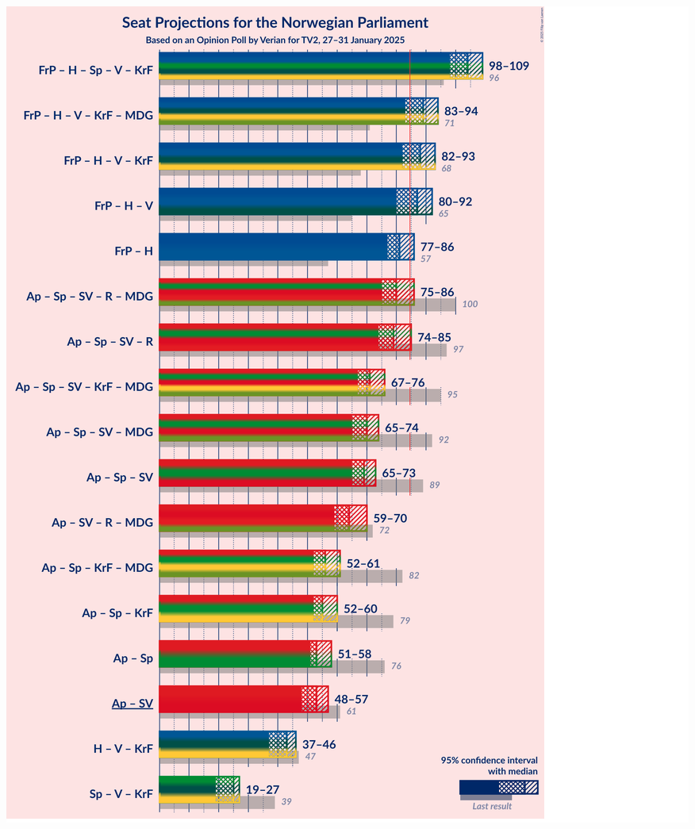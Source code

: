 ![Graph with coalitions seats not yet produced](2025-01-31-Verian-coalitions-seats.png "Coalitions Seats")
